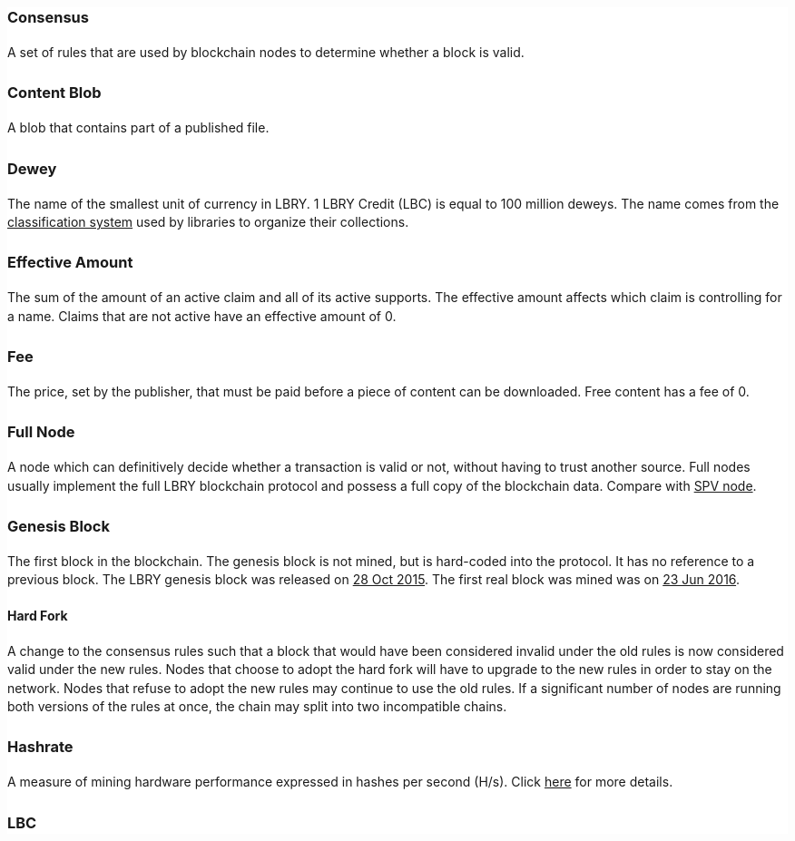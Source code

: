 ### Consensus

A set of rules that are used by blockchain nodes to determine whether a block is valid.

### Content Blob

A blob that contains part of a published file.

### Dewey

The name of the smallest unit of currency in LBRY. 1 LBRY Credit (LBC) is equal to 100 million deweys. The name comes from the [classification system](https://en.wikipedia.org/wiki/Dewey_Decimal_Classification) used by libraries to organize their collections.

### Effective Amount

The sum of the amount of an active claim and all of its active supports. The effective amount affects which claim is controlling for a name. Claims that are not active have an effective amount of 0.

### Fee

The price, set by the publisher, that must be paid before a piece of content can be downloaded. Free content has a fee of 0.

### Full Node

A node which can definitively decide whether a transaction is valid or not, without having to trust another source. Full nodes usually implement the full LBRY blockchain protocol and possess a full copy of the blockchain data. Compare with [SPV node](#simplified-payment-verification).

### Genesis Block

The first block in the blockchain. The genesis block is not mined, but is hard-coded into the protocol. It has no reference to a previous block. The LBRY genesis block was released on [28 Oct 2015](https://explorer.lbry.com/blocks/0). The first real block was mined was on [23 Jun 2016](https://explorer.lbry.com/blocks/1).


#### Hard Fork 

A change to the consensus rules such that a block that would have been considered invalid under the old rules is now considered valid under the new rules. Nodes that choose to adopt the hard fork will have to upgrade to the new rules in order to stay on the network. Nodes that refuse to adopt the new rules may continue to use the old rules. If a significant number of nodes are running both versions of the rules at once, the chain may split into two incompatible chains.

### Hashrate

A measure of mining hardware performance expressed in hashes per second (H/s). Click [here](https://www.tokens24.com/cryptopedia/basics/bitcoin-hash-rate) for more details.

### LBC
